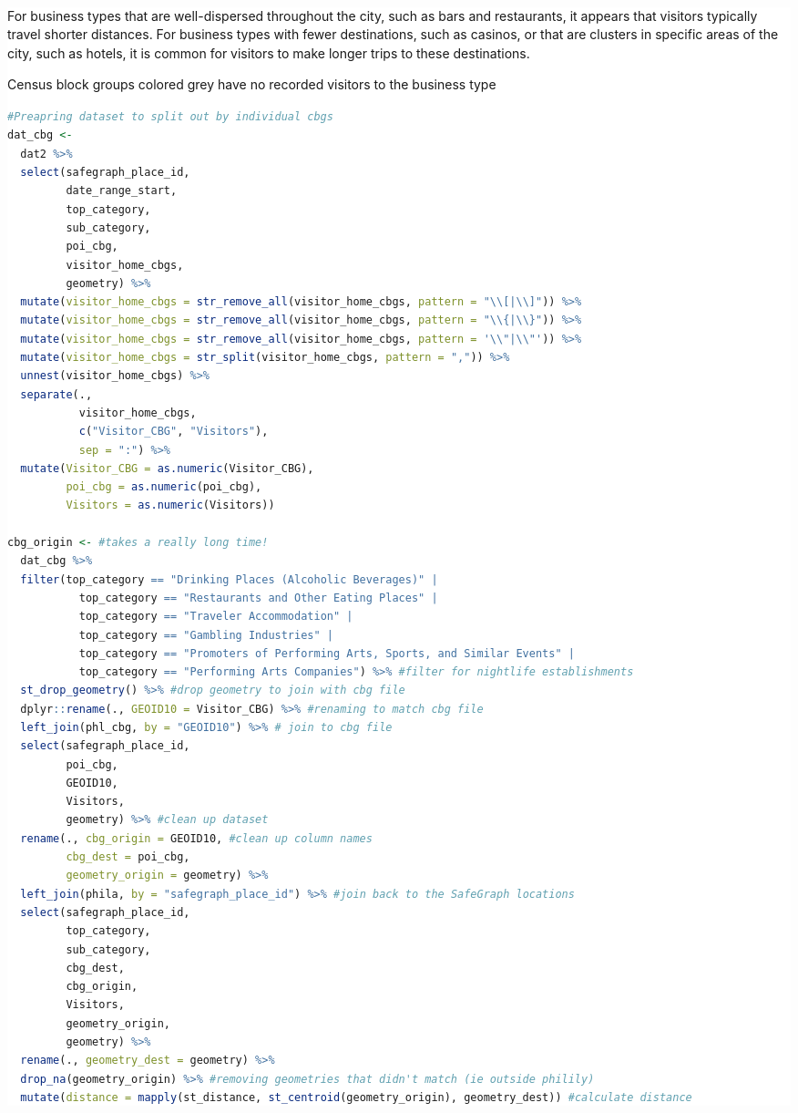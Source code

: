 For business types that are well-dispersed throughout the city, such as
bars and restaurants, it appears that visitors typically travel shorter
distances. For business types with fewer destinations, such as casinos,
or that are clusters in specific areas of the city, such as hotels, it
is common for visitors to make longer trips to these destinations.

Census block groups colored grey have no recorded visitors to the
business type

``` r
#Preapring dataset to split out by individual cbgs
dat_cbg <- 
  dat2 %>%
  select(safegraph_place_id, 
         date_range_start, 
         top_category, 
         sub_category, 
         poi_cbg, 
         visitor_home_cbgs, 
         geometry) %>%
  mutate(visitor_home_cbgs = str_remove_all(visitor_home_cbgs, pattern = "\\[|\\]")) %>%
  mutate(visitor_home_cbgs = str_remove_all(visitor_home_cbgs, pattern = "\\{|\\}")) %>%
  mutate(visitor_home_cbgs = str_remove_all(visitor_home_cbgs, pattern = '\\"|\\"')) %>%
  mutate(visitor_home_cbgs = str_split(visitor_home_cbgs, pattern = ",")) %>%
  unnest(visitor_home_cbgs) %>%
  separate(.,
           visitor_home_cbgs,
           c("Visitor_CBG", "Visitors"),
           sep = ":") %>%
  mutate(Visitor_CBG = as.numeric(Visitor_CBG),
         poi_cbg = as.numeric(poi_cbg),
         Visitors = as.numeric(Visitors))

cbg_origin <- #takes a really long time!
  dat_cbg %>%
  filter(top_category == "Drinking Places (Alcoholic Beverages)" |
           top_category == "Restaurants and Other Eating Places" |
           top_category == "Traveler Accommodation" |
           top_category == "Gambling Industries" |
           top_category == "Promoters of Performing Arts, Sports, and Similar Events" |
           top_category == "Performing Arts Companies") %>% #filter for nightlife establishments
  st_drop_geometry() %>% #drop geometry to join with cbg file
  dplyr::rename(., GEOID10 = Visitor_CBG) %>% #renaming to match cbg file
  left_join(phl_cbg, by = "GEOID10") %>% # join to cbg file
  select(safegraph_place_id, 
         poi_cbg, 
         GEOID10, 
         Visitors, 
         geometry) %>% #clean up dataset
  rename(., cbg_origin = GEOID10, #clean up column names
         cbg_dest = poi_cbg,
         geometry_origin = geometry) %>%
  left_join(phila, by = "safegraph_place_id") %>% #join back to the SafeGraph locations
  select(safegraph_place_id, 
         top_category, 
         sub_category, 
         cbg_dest, 
         cbg_origin, 
         Visitors, 
         geometry_origin, 
         geometry) %>%
  rename(., geometry_dest = geometry) %>%
  drop_na(geometry_origin) %>% #removing geometries that didn't match (ie outside philily)
  mutate(distance = mapply(st_distance, st_centroid(geometry_origin), geometry_dest)) #calculate distance
```